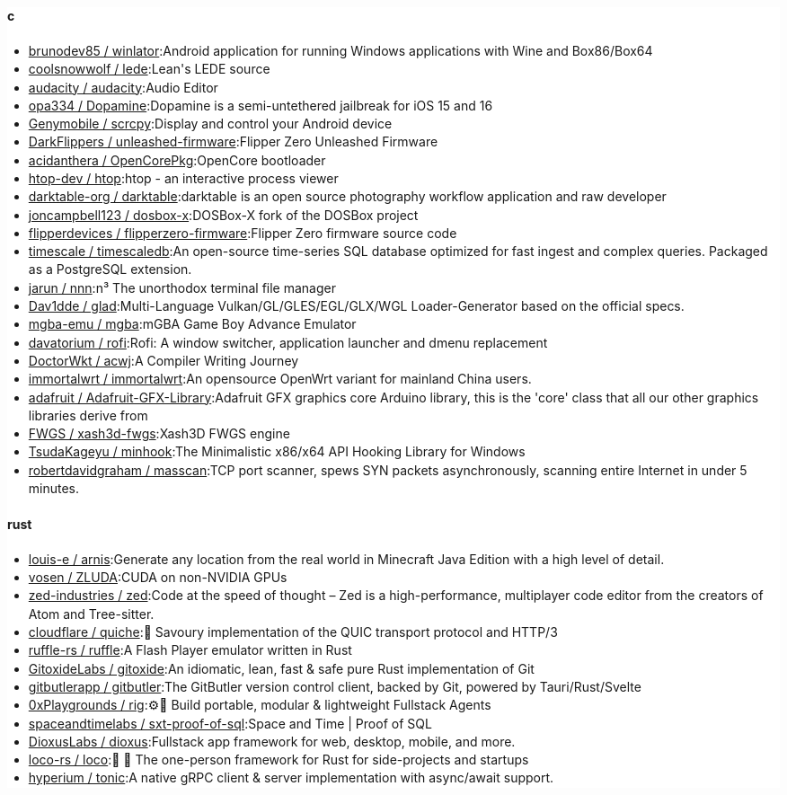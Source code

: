 #### c
* [brunodev85 / winlator](https://github.com/brunodev85/winlator):Android application for running Windows applications with Wine and Box86/Box64
* [coolsnowwolf / lede](https://github.com/coolsnowwolf/lede):Lean's LEDE source
* [audacity / audacity](https://github.com/audacity/audacity):Audio Editor
* [opa334 / Dopamine](https://github.com/opa334/Dopamine):Dopamine is a semi-untethered jailbreak for iOS 15 and 16
* [Genymobile / scrcpy](https://github.com/Genymobile/scrcpy):Display and control your Android device
* [DarkFlippers / unleashed-firmware](https://github.com/DarkFlippers/unleashed-firmware):Flipper Zero Unleashed Firmware
* [acidanthera / OpenCorePkg](https://github.com/acidanthera/OpenCorePkg):OpenCore bootloader
* [htop-dev / htop](https://github.com/htop-dev/htop):htop - an interactive process viewer
* [darktable-org / darktable](https://github.com/darktable-org/darktable):darktable is an open source photography workflow application and raw developer
* [joncampbell123 / dosbox-x](https://github.com/joncampbell123/dosbox-x):DOSBox-X fork of the DOSBox project
* [flipperdevices / flipperzero-firmware](https://github.com/flipperdevices/flipperzero-firmware):Flipper Zero firmware source code
* [timescale / timescaledb](https://github.com/timescale/timescaledb):An open-source time-series SQL database optimized for fast ingest and complex queries. Packaged as a PostgreSQL extension.
* [jarun / nnn](https://github.com/jarun/nnn):n³ The unorthodox terminal file manager
* [Dav1dde / glad](https://github.com/Dav1dde/glad):Multi-Language Vulkan/GL/GLES/EGL/GLX/WGL Loader-Generator based on the official specs.
* [mgba-emu / mgba](https://github.com/mgba-emu/mgba):mGBA Game Boy Advance Emulator
* [davatorium / rofi](https://github.com/davatorium/rofi):Rofi: A window switcher, application launcher and dmenu replacement
* [DoctorWkt / acwj](https://github.com/DoctorWkt/acwj):A Compiler Writing Journey
* [immortalwrt / immortalwrt](https://github.com/immortalwrt/immortalwrt):An opensource OpenWrt variant for mainland China users.
* [adafruit / Adafruit-GFX-Library](https://github.com/adafruit/Adafruit-GFX-Library):Adafruit GFX graphics core Arduino library, this is the 'core' class that all our other graphics libraries derive from
* [FWGS / xash3d-fwgs](https://github.com/FWGS/xash3d-fwgs):Xash3D FWGS engine
* [TsudaKageyu / minhook](https://github.com/TsudaKageyu/minhook):The Minimalistic x86/x64 API Hooking Library for Windows
* [robertdavidgraham / masscan](https://github.com/robertdavidgraham/masscan):TCP port scanner, spews SYN packets asynchronously, scanning entire Internet in under 5 minutes.

#### rust
* [louis-e / arnis](https://github.com/louis-e/arnis):Generate any location from the real world in Minecraft Java Edition with a high level of detail.
* [vosen / ZLUDA](https://github.com/vosen/ZLUDA):CUDA on non-NVIDIA GPUs
* [zed-industries / zed](https://github.com/zed-industries/zed):Code at the speed of thought – Zed is a high-performance, multiplayer code editor from the creators of Atom and Tree-sitter.
* [cloudflare / quiche](https://github.com/cloudflare/quiche):🥧 Savoury implementation of the QUIC transport protocol and HTTP/3
* [ruffle-rs / ruffle](https://github.com/ruffle-rs/ruffle):A Flash Player emulator written in Rust
* [GitoxideLabs / gitoxide](https://github.com/GitoxideLabs/gitoxide):An idiomatic, lean, fast & safe pure Rust implementation of Git
* [gitbutlerapp / gitbutler](https://github.com/gitbutlerapp/gitbutler):The GitButler version control client, backed by Git, powered by Tauri/Rust/Svelte
* [0xPlaygrounds / rig](https://github.com/0xPlaygrounds/rig):⚙️🦀 Build portable, modular & lightweight Fullstack Agents
* [spaceandtimelabs / sxt-proof-of-sql](https://github.com/spaceandtimelabs/sxt-proof-of-sql):Space and Time | Proof of SQL
* [DioxusLabs / dioxus](https://github.com/DioxusLabs/dioxus):Fullstack app framework for web, desktop, mobile, and more.
* [loco-rs / loco](https://github.com/loco-rs/loco):🚂 🦀 The one-person framework for Rust for side-projects and startups
* [hyperium / tonic](https://github.com/hyperium/tonic):A native gRPC client & server implementation with async/await support.
